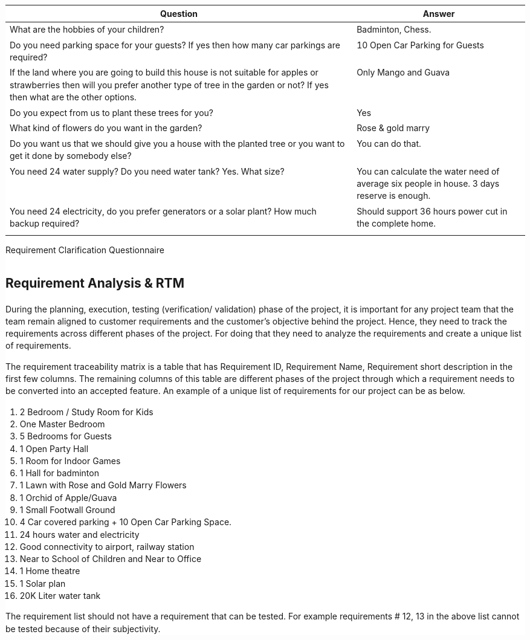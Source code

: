 | **Question** | **Answer** |
|---|---|
| What are the hobbies of your children? | Badminton, Chess. |
| Do you need parking space for your guests? If yes then how many car parkings are required? | 10 Open Car Parking for Guests |
| If the land where you are going to build this house is not suitable for apples or strawberries then will you prefer another type of tree in the garden or not? If yes then what are the other options. | Only Mango and Guava |
| Do you expect from us to plant these trees for you? | Yes |
| What kind of flowers do you want in the garden? | Rose &amp; gold marry |
| Do you want us that we should give you a house with the planted tree or you want to get it done by somebody else? | You can do that. |
| You need 24 water supply? Do you need water tank? Yes. What size? | You can calculate the water need of average six people in house. 3 days reserve is enough. |
| You need 24 electricity, do you prefer generators or a solar plant? How much backup required? | Should support 36 hours power cut in the complete home. |
|  |  |

Requirement Clarification Questionnaire
## **Requirement Analysis &amp; RTM** 

During the planning, execution, testing (verification/ validation) phase of the project, it is important for any project team that the team remain aligned to customer requirements and the customer’s objective behind the project. Hence, they need to track the requirements across different phases of the project. For doing that they need to analyze the requirements and create a unique list of requirements.

The requirement traceability matrix is a table that has Requirement ID, Requirement Name, Requirement short description in the first few columns. The remaining columns of this table are different phases of the project through which a requirement needs to be converted into an accepted feature. An example of a unique list of requirements for our project can be as below.

1. 2 Bedroom / Study Room for Kids
2. One Master Bedroom
3. 5 Bedrooms for Guests
4. 1 Open Party Hall
5. 1 Room for Indoor Games
6. 1 Hall for badminton
7. 1 Lawn with Rose and Gold Marry Flowers
8. 1 Orchid of Apple/Guava
9. 1 Small Footwall Ground
10. 4 Car covered parking + 10 Open Car Parking Space.
11. 24 hours water and electricity
12. Good connectivity to airport, railway station
13. Near to School of Children and Near to Office
14. 1 Home theatre
15. 1 Solar plan
16. 20K Liter water tank

The requirement list should not have a requirement that can be tested. For example requirements # 12, 13 in the above list cannot be tested because of their subjectivity.
